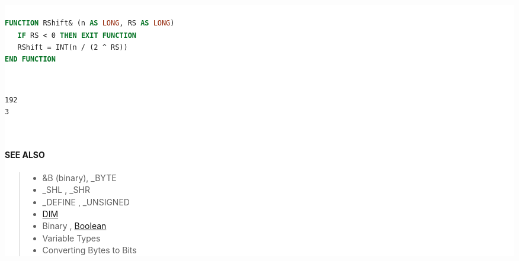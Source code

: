 ```vb

FUNCTION RShift& (n AS LONG, RS AS LONG)
   IF RS < 0 THEN EXIT FUNCTION
   RShift = INT(n / (2 ^ RS))
END FUNCTION
```
  
<br>

```vb
192
3
```
  
<br>


</blockquote>

#### SEE ALSO

<blockquote>


* &B (binary), _BYTE
* _SHL , _SHR
* _DEFINE , _UNSIGNED
* [DIM](DIM.md)
* Binary , [Boolean](Boolean.md)
* Variable Types
* Converting Bytes to Bits
</blockquote>
